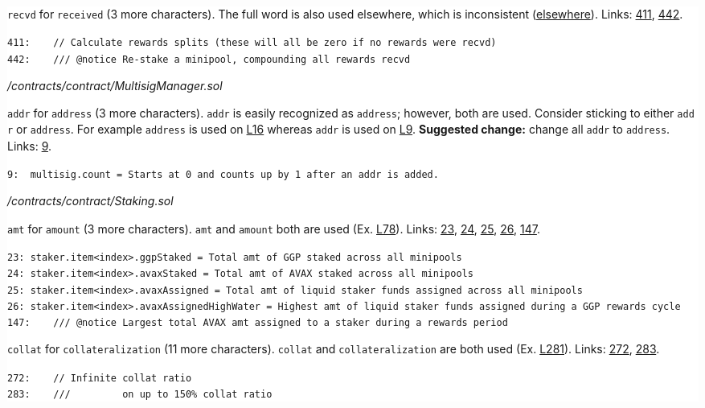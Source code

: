 `recvd` for `received` (3 more characters). The full word is also used elsewhere, which is inconsistent ([elsewhere](https://github.com/code-423n4/2022-12-gogopool/blob/main/contracts/contract/MinipoolManager.sol#L383)).
Links: [411](https://github.com/code-423n4/2022-12-gogopool/blob/main/contracts/contract/MinipoolManager.sol#L411), [442](https://github.com/code-423n4/2022-12-gogopool/blob/main/contracts/contract/MinipoolManager.sol#L442).
```solidity
411:	// Calculate rewards splits (these will all be zero if no rewards were recvd)
442:	/// @notice Re-stake a minipool, compounding all rewards recvd
```

*/contracts/contract/MultisigManager.sol*

`addr` for `address` (3 more characters). `addr` is easily recognized as `address`; however, both are used. Consider sticking to either `addr` or `address`. For example `address` is used on [L16](https://github.com/code-423n4/2022-12-gogopool/blob/main/contracts/contract/MultisigManager.sol#L16) whereas `addr` is used on [L9](https://github.com/code-423n4/2022-12-gogopool/blob/main/contracts/contract/MultisigManager.sol#L9). **Suggested change:** change all `addr` to `address`.
Links: [9](https://github.com/code-423n4/2022-12-gogopool/blob/main/contracts/contract/MultisigManager.sol#L9).
```solidity
9:	multisig.count = Starts at 0 and counts up by 1 after an addr is added.
```

*/contracts/contract/Staking.sol*

`amt` for `amount` (3 more characters). `amt` and `amount` both are used (Ex. [L78](https://github.com/code-423n4/2022-12-gogopool/blob/main/contracts/contract/Staking.sol#L78)).
Links: [23](https://github.com/code-423n4/2022-12-gogopool/blob/main/contracts/contract/Staking.sol#L23), [24](https://github.com/code-423n4/2022-12-gogopool/blob/main/contracts/contract/Staking.sol#L24), [25](https://github.com/code-423n4/2022-12-gogopool/blob/main/contracts/contract/Staking.sol#L25), [26](https://github.com/code-423n4/2022-12-gogopool/blob/main/contracts/contract/Staking.sol#L26), [147](https://github.com/code-423n4/2022-12-gogopool/blob/main/contracts/contract/Staking.sol#L147).
```solidity
23:	staker.item<index>.ggpStaked = Total amt of GGP staked across all minipools
24:	staker.item<index>.avaxStaked = Total amt of AVAX staked across all minipools
25:	staker.item<index>.avaxAssigned = Total amt of liquid staker funds assigned across all minipools
26:	staker.item<index>.avaxAssignedHighWater = Highest amt of liquid staker funds assigned during a GGP rewards cycle
147:	/// @notice Largest total AVAX amt assigned to a staker during a rewards period
```

`collat` for `collateralization` (11 more characters). `collat` and `collateralization` are both used (Ex. [L281](https://github.com/code-423n4/2022-12-gogopool/blob/main/contracts/contract/Staking.sol#L281)).
Links: [272](https://github.com/code-423n4/2022-12-gogopool/blob/main/contracts/contract/Staking.sol#L272), [283](https://github.com/code-423n4/2022-12-gogopool/blob/main/contracts/contract/Staking.sol#L283).
```solidity
272:	// Infinite collat ratio
283:	///         on up to 150% collat ratio
```
